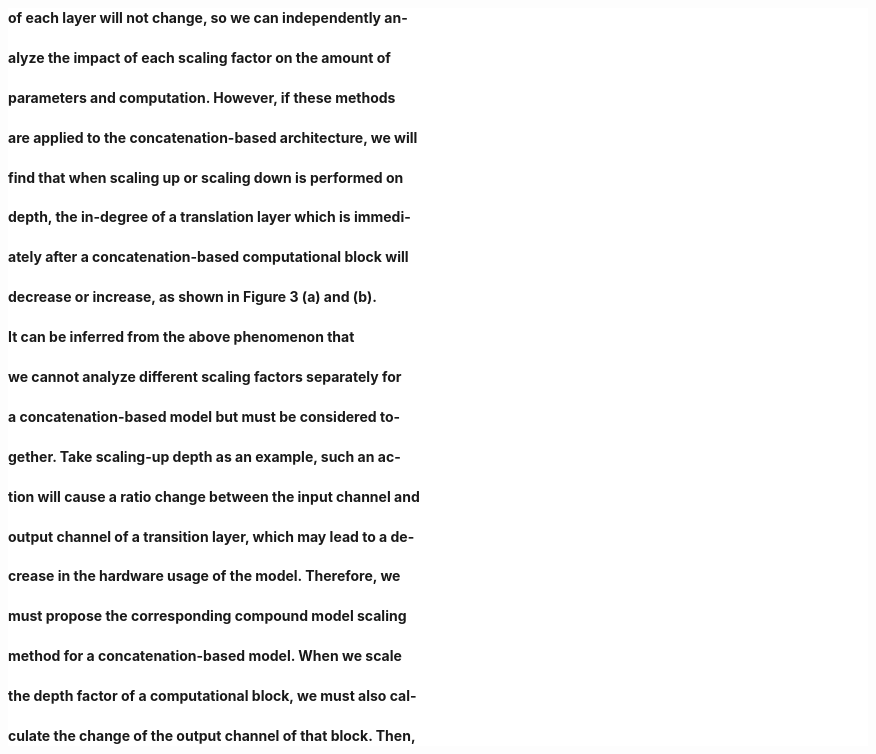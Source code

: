 #### of each layer will not change, so we can independently an-

#### alyze the impact of each scaling factor on the amount of

#### parameters and computation. However, if these methods

#### are applied to the concatenation-based architecture, we will

#### find that when scaling up or scaling down is performed on

#### depth, the in-degree of a translation layer which is immedi-

#### ately after a concatenation-based computational block will

#### decrease or increase, as shown in Figure 3 (a) and (b).

#### It can be inferred from the above phenomenon that

#### we cannot analyze different scaling factors separately for

#### a concatenation-based model but must be considered to-

#### gether. Take scaling-up depth as an example, such an ac-

#### tion will cause a ratio change between the input channel and

#### output channel of a transition layer, which may lead to a de-

#### crease in the hardware usage of the model. Therefore, we

#### must propose the corresponding compound model scaling

#### method for a concatenation-based model. When we scale

#### the depth factor of a computational block, we must also cal-

#### culate the change of the output channel of that block. Then,
